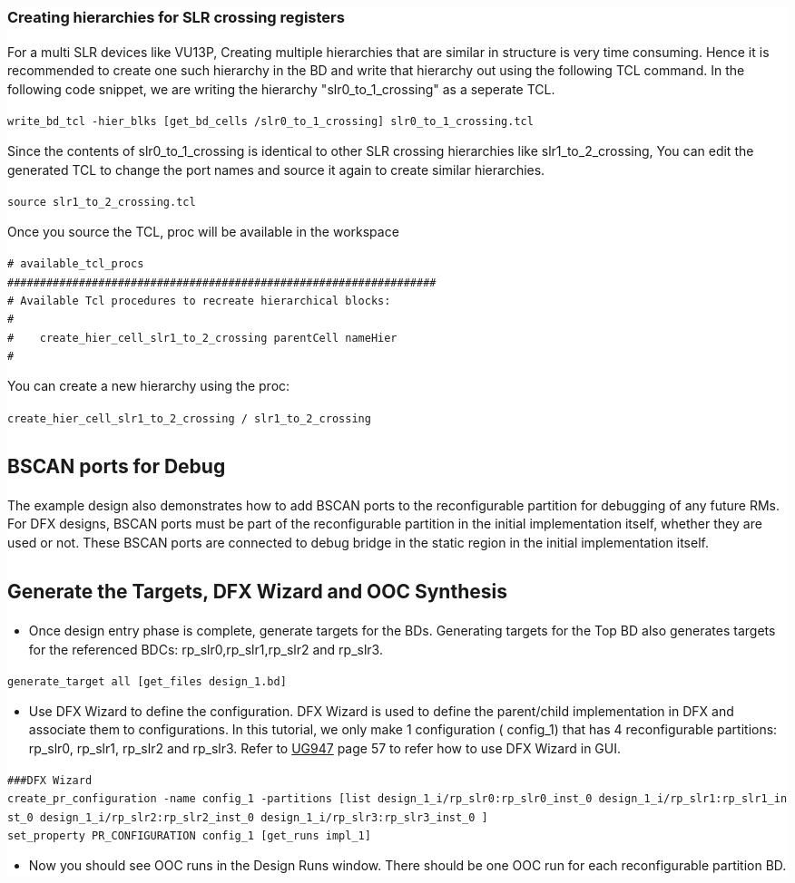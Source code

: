 ### Creating hierarchies for SLR crossing registers

For a multi SLR devices like VU13P, Creating multiple hierarchies that are similar in structure is very time consuming. Hence it is recommended to create one such hierarchy in the BD and write that hierarchy out using the following TCL command. In the following code snippet, we are writing the hierarchy "slr0_to_1_crossing" as a seperate TCL.

`write_bd_tcl -hier_blks [get_bd_cells /slr0_to_1_crossing] slr0_to_1_crossing.tcl`


Since the contents of slr0_to_1_crossing is identical to other SLR crossing hierarchies like slr1_to_2_crossing, You can edit the generated TCL to change the port names and source it again to create similar hierarchies.

`source slr1_to_2_crossing.tcl`

Once you source the TCL, proc will be available in the workspace

```
# available_tcl_procs
##################################################################
# Available Tcl procedures to recreate hierarchical blocks:
#
#    create_hier_cell_slr1_to_2_crossing parentCell nameHier
#
```

You can create a new hierarchy using the proc:

`create_hier_cell_slr1_to_2_crossing / slr1_to_2_crossing`

## BSCAN ports for Debug

The example design also demonstrates how to add BSCAN ports to the reconfigurable partition for debugging of any future RMs. For DFX designs, BSCAN ports must be part of the reconfigurable partition in the initial implementation itself, whether they are used or not.  These BSCAN ports are connected to debug bridge in the static region in the initial implementation itself.


## Generate the Targets, DFX Wizard and OOC Synthesis

- Once design entry phase is complete, generate targets for the BDs. Generating targets for the Top BD also generates targets for the referenced BDCs: rp_slr0,rp_slr1,rp_slr2 and rp_slr3.  

`generate_target all [get_files design_1.bd]`

- Use DFX Wizard to define the configuration. DFX Wizard is used to define the parent/child implementation in DFX and associate them to configurations. In this tutorial, we only make 1 configuration ( config_1) that has 4 reconfigurable partitions: rp_slr0, rp_slr1, rp_slr2 and rp_slr3. Refer to [UG947](https://www.xilinx.com/support/documentation/sw_manuals/xilinx2020_2/ug947-vivado-partial-reconfiguration-tutorial.pdf) page 57 to refer how to use DFX Wizard in GUI.  

```
###DFX Wizard
create_pr_configuration -name config_1 -partitions [list design_1_i/rp_slr0:rp_slr0_inst_0 design_1_i/rp_slr1:rp_slr1_inst_0 design_1_i/rp_slr2:rp_slr2_inst_0 design_1_i/rp_slr3:rp_slr3_inst_0 ]
set_property PR_CONFIGURATION config_1 [get_runs impl_1]
```
- Now you should see OOC runs in the Design Runs window. There should be one OOC run for each reconfigurable partition BD.
